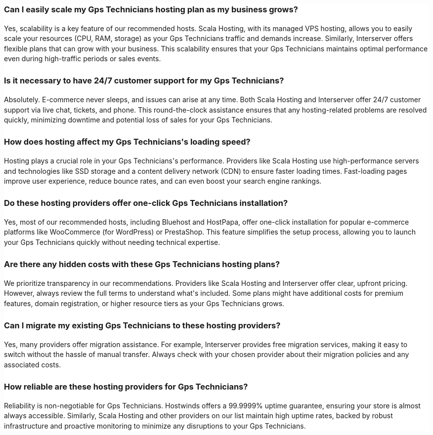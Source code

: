 ### Can I easily scale my Gps Technicians hosting plan as my business grows? 
Yes, scalability is a key feature of our recommended hosts. Scala Hosting, with its managed VPS hosting, allows you to easily scale your resources (CPU, RAM, storage) as your Gps Technicians traffic and demands increase. Similarly, Interserver offers flexible plans that can grow with your business. This scalability ensures that your Gps Technicians maintains optimal performance even during high-traffic periods or sales events.

### Is it necessary to have 24/7 customer support for my Gps Technicians? 
Absolutely. E-commerce never sleeps, and issues can arise at any time. Both Scala Hosting and Interserver offer 24/7 customer support via live chat, tickets, and phone. This round-the-clock assistance ensures that any hosting-related problems are resolved quickly, minimizing downtime and potential loss of sales for your Gps Technicians.

### How does hosting affect my Gps Technicians's loading speed? 
Hosting plays a crucial role in your Gps Technicians's performance. Providers like Scala Hosting use high-performance servers and technologies like SSD storage and a content delivery network (CDN) to ensure faster loading times. Fast-loading pages improve user experience, reduce bounce rates, and can even boost your search engine rankings.

### Do these hosting providers offer one-click Gps Technicians installation? 
Yes, most of our recommended hosts, including Bluehost and HostPapa, offer one-click installation for popular e-commerce platforms like WooCommerce (for WordPress) or PrestaShop. This feature simplifies the setup process, allowing you to launch your Gps Technicians quickly without needing technical expertise.

### Are there any hidden costs with these Gps Technicians hosting plans? 
We prioritize transparency in our recommendations. Providers like Scala Hosting and Interserver offer clear, upfront pricing. However, always review the full terms to understand what's included. Some plans might have additional costs for premium features, domain registration, or higher resource tiers as your Gps Technicians grows.

### Can I migrate my existing Gps Technicians to these hosting providers? 
Yes, many providers offer migration assistance. For example, Interserver provides free migration services, making it easy to switch without the hassle of manual transfer. Always check with your chosen provider about their migration policies and any associated costs.

### How reliable are these hosting providers for Gps Technicians? 
Reliability is non-negotiable for Gps Technicians. Hostwinds offers a 99.9999% uptime guarantee, ensuring your store is almost always accessible. Similarly, Scala Hosting and other providers on our list maintain high uptime rates, backed by robust infrastructure and proactive monitoring to minimize any disruptions to your Gps Technicians.
